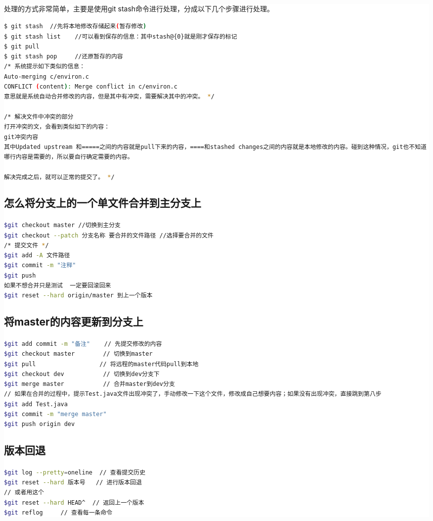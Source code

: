 处理的方式非常简单，主要是使用git stash命令进行处理，分成以下几个步骤进行处理。

```bash
$ git stash  //先将本地修改存储起来(暂存修改)
$ git stash list	//可以看到保存的信息：其中stash@{0}就是刚才保存的标记
$ git pull
$ git stash pop 	//还原暂存的内容
/* 系统提示如下类似的信息：
Auto-merging c/environ.c
CONFLICT (content): Merge conflict in c/environ.c
意思就是系统自动合并修改的内容，但是其中有冲突，需要解决其中的冲突。 */

/* 解决文件中冲突的部分
打开冲突的文，会看到类似如下的内容：
git冲突内容
其中Updated upstream 和=====之间的内容就是pull下来的内容，====和stashed changes之间的内容就是本地修改的内容。碰到这种情况，git也不知道哪行内容是需要的，所以要自行确定需要的内容。

解决完成之后，就可以正常的提交了。 */
```

## 怎么将分支上的一个单文件合并到主分支上

```bash
$git checkout master //切换到主分支
$git checkout --patch 分支名称 要合并的文件路径 //选择要合并的文件
/* 提交文件 */
$git add -A 文件路径
$git commit -m "注释"
$git push
如果不想合并只是测试  一定要回滚回来
$git reset --hard origin/master 到上一个版本
```

## 将master的内容更新到分支上

```bash
$git add commit -m "备注"    // 先提交修改的内容
$git checkout master		// 切换到master
$git pull				   // 将远程的master代码pull到本地
$git checkout dev		    // 切换到dev分支下
$git merge master     		// 合并master到dev分支
// 如果在合并的过程中，提示Test.java文件出现冲突了，手动修改一下这个文件，修改成自己想要内容；如果没有出现冲突，直接跳到第八步
$git add Test.java
$git commit -m "merge master"
$git push origin dev
```

## 版本回退

```bash
$git log --pretty=oneline  // 查看提交历史
$git reset --hard 版本号   // 进行版本回退
// 或者用这个
$git reset --hard HEAD^  // 返回上一个版本
$git reflog  	// 查看每一条命令
```

